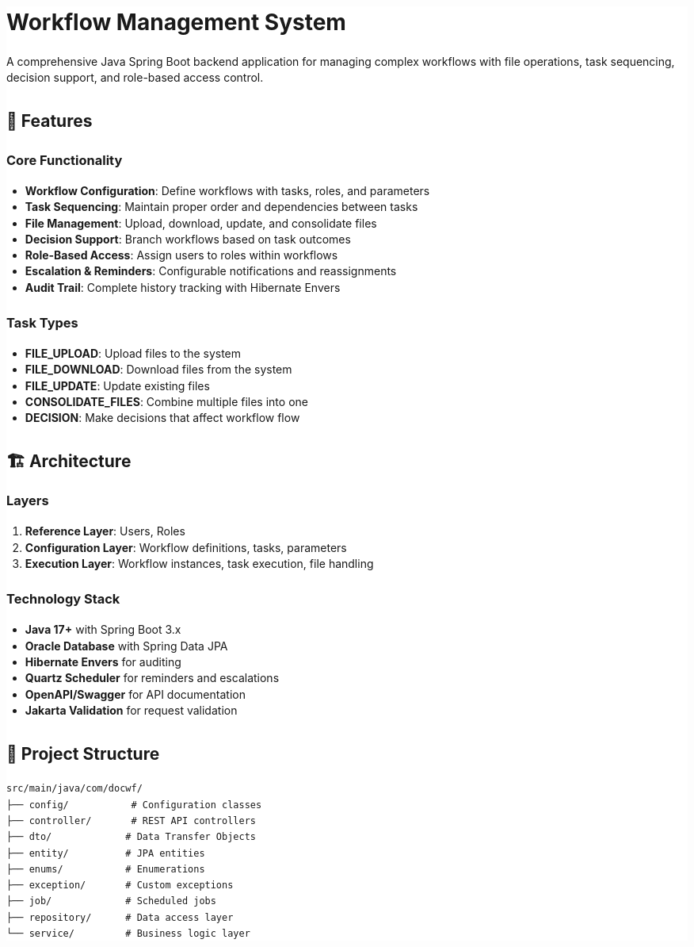 # Workflow Management System

A comprehensive Java Spring Boot backend application for managing complex workflows with file operations, task sequencing, decision support, and role-based access control.

## 🚀 Features

### Core Functionality
- **Workflow Configuration**: Define workflows with tasks, roles, and parameters
- **Task Sequencing**: Maintain proper order and dependencies between tasks
- **File Management**: Upload, download, update, and consolidate files
- **Decision Support**: Branch workflows based on task outcomes
- **Role-Based Access**: Assign users to roles within workflows
- **Escalation & Reminders**: Configurable notifications and reassignments
- **Audit Trail**: Complete history tracking with Hibernate Envers

### Task Types
- **FILE_UPLOAD**: Upload files to the system
- **FILE_DOWNLOAD**: Download files from the system
- **FILE_UPDATE**: Update existing files
- **CONSOLIDATE_FILES**: Combine multiple files into one
- **DECISION**: Make decisions that affect workflow flow

## 🏗️ Architecture

### Layers
1. **Reference Layer**: Users, Roles
2. **Configuration Layer**: Workflow definitions, tasks, parameters
3. **Execution Layer**: Workflow instances, task execution, file handling

### Technology Stack
- **Java 17+** with Spring Boot 3.x
- **Oracle Database** with Spring Data JPA
- **Hibernate Envers** for auditing
- **Quartz Scheduler** for reminders and escalations
- **OpenAPI/Swagger** for API documentation
- **Jakarta Validation** for request validation

## 📁 Project Structure

```
src/main/java/com/docwf/
├── config/           # Configuration classes
├── controller/       # REST API controllers
├── dto/             # Data Transfer Objects
├── entity/          # JPA entities
├── enums/           # Enumerations
├── exception/       # Custom exceptions
├── job/             # Scheduled jobs
├── repository/      # Data access layer
└── service/         # Business logic layer
```

